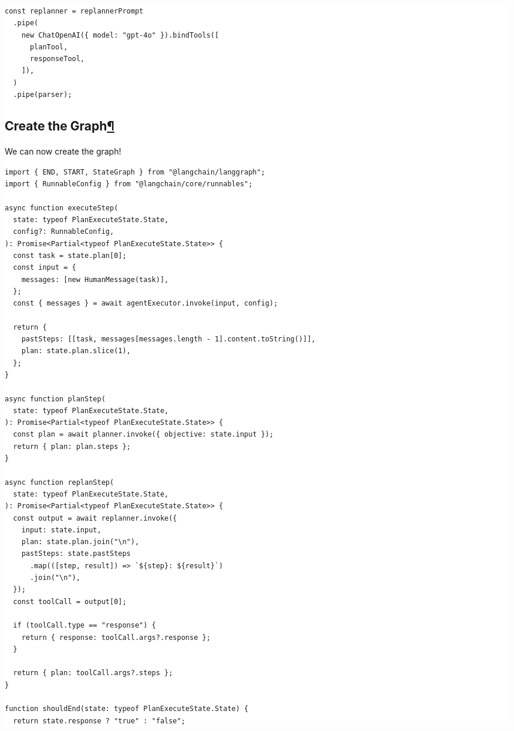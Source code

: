 ```
const replanner = replannerPrompt
  .pipe(
    new ChatOpenAI({ model: "gpt-4o" }).bindTools([
      planTool,
      responseTool,
    ]),
  )
  .pipe(parser);

```

## Create the Graph[¶](#create-the-graph "Permanent link")

We can now create the graph!

```
import { END, START, StateGraph } from "@langchain/langgraph";
import { RunnableConfig } from "@langchain/core/runnables";

async function executeStep(
  state: typeof PlanExecuteState.State,
  config?: RunnableConfig,
): Promise<Partial<typeof PlanExecuteState.State>> {
  const task = state.plan[0];
  const input = {
    messages: [new HumanMessage(task)],
  };
  const { messages } = await agentExecutor.invoke(input, config);

  return {
    pastSteps: [[task, messages[messages.length - 1].content.toString()]],
    plan: state.plan.slice(1),
  };
}

async function planStep(
  state: typeof PlanExecuteState.State,
): Promise<Partial<typeof PlanExecuteState.State>> {
  const plan = await planner.invoke({ objective: state.input });
  return { plan: plan.steps };
}

async function replanStep(
  state: typeof PlanExecuteState.State,
): Promise<Partial<typeof PlanExecuteState.State>> {
  const output = await replanner.invoke({
    input: state.input,
    plan: state.plan.join("\n"),
    pastSteps: state.pastSteps
      .map(([step, result]) => `${step}: ${result}`)
      .join("\n"),
  });
  const toolCall = output[0];

  if (toolCall.type == "response") {
    return { response: toolCall.args?.response };
  }

  return { plan: toolCall.args?.steps };
}

function shouldEnd(state: typeof PlanExecuteState.State) {
  return state.response ? "true" : "false";
```